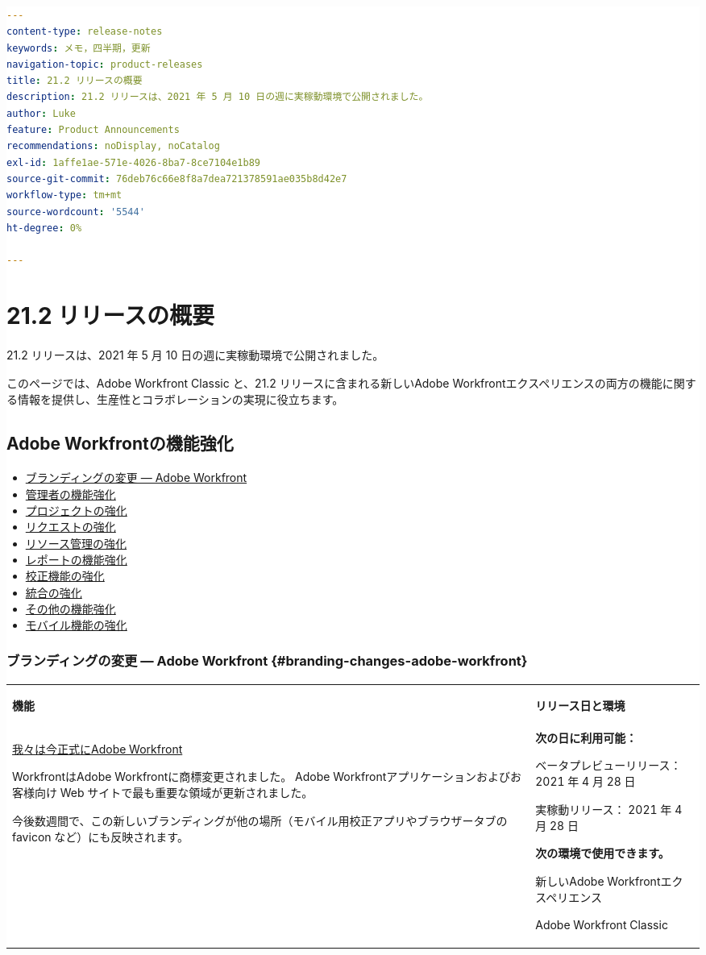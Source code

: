 ```yaml
---
content-type: release-notes
keywords: メモ，四半期，更新
navigation-topic: product-releases
title: 21.2 リリースの概要
description: 21.2 リリースは、2021 年 5 月 10 日の週に実稼動環境で公開されました。
author: Luke
feature: Product Announcements
recommendations: noDisplay, noCatalog
exl-id: 1affe1ae-571e-4026-8ba7-8ce7104e1b89
source-git-commit: 76deb76c66e8f8a7dea721378591ae035b8d42e7
workflow-type: tm+mt
source-wordcount: '5544'
ht-degree: 0%

---
```


# 21.2 リリースの概要

21.2 リリースは、2021 年 5 月 10 日の週に実稼動環境で公開されました。

このページでは、Adobe Workfront Classic と、21.2 リリースに含まれる新しいAdobe Workfrontエクスペリエンスの両方の機能に関する情報を提供し、生産性とコラボレーションの実現に役立ちます。







## Adobe Workfrontの機能強化

* [ブランディングの変更 — Adobe Workfront](#branding-changes-adobe-workfront)
* [管理者の機能強化](#administrator-enhancements)
* [プロジェクトの強化](#project-enhancements)
* [リクエストの強化](#requests-enhancements)
* [リソース管理の強化](#resource-management-enhancements)
* [レポートの機能強化](#reporting-enhancements)
* [校正機能の強化](#proofing-enhancements)
* [統合の強化](#integration-enhancements)
* [その他の機能強化](#other-enhancements)
* [モバイル機能の強化](#mobile-enhancements)

### ブランディングの変更 — Adobe Workfront {#branding-changes-adobe-workfront}

<table style="table-layout:auto"> 
 <col> 
 <col> 
 <tbody> 
  <tr> 
   <td> <p><strong>機能</strong> </p> </td> 
   <td> <p><strong>リリース日と環境</strong> </p> </td> 
  </tr> 
  <tr data-mc-conditions=""> 
   <td> <p><a href="../../../product-announcements/product-releases/21.2-release-activity/21-2-other-enhancements.md#we" class="MCXref xref" xrefformat="{para}">我々は今正式にAdobe Workfront</a> </p> <p>WorkfrontはAdobe Workfrontに商標変更されました。 Adobe Workfrontアプリケーションおよびお客様向け Web サイトで最も重要な領域が更新されました。</p> <p>今後数週間で、この新しいブランディングが他の場所（モバイル用校正アプリやブラウザータブの favicon など）にも反映されます。 </p> </td> 
   <td><strong>次の日に利用可能：</strong> <p>ベータプレビューリリース：2021 年 4 月 28 日<br></p> <p>実稼動リリース： 2021 年 4 月 28 日</p> <p><strong>次の環境で使用できます。</strong> </p> <p>新しいAdobe Workfrontエクスペリエンス </p> <p>Adobe Workfront Classic </p> </td> 
  </tr> 
 </tbody> 